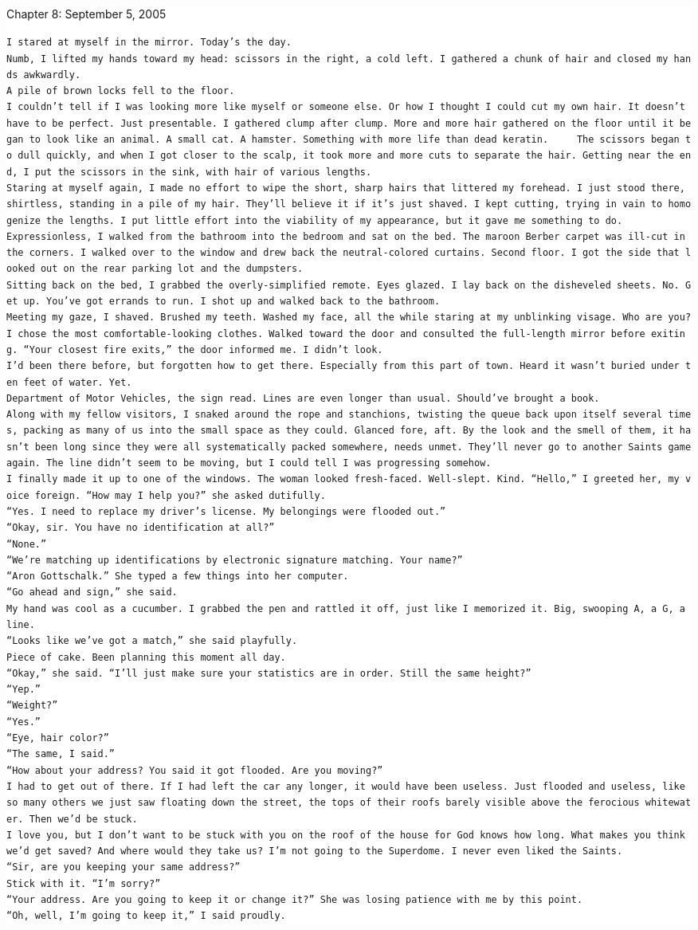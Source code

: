 Chapter 8: September 5, 2005

	I stared at myself in the mirror. Today’s the day.
	Numb, I lifted my hands toward my head: scissors in the right, a cold left. I gathered a chunk of hair and closed my hands awkwardly.
	A pile of brown locks fell to the floor.
	I couldn’t tell if I was looking more like myself or someone else. Or how I thought I could cut my own hair. It doesn’t have to be perfect. Just presentable. I gathered clump after clump. More and more hair gathered on the floor until it began to look like an animal. A small cat. A hamster. Something with more life than dead keratin. 	The scissors began to dull quickly, and when I got closer to the scalp, it took more and more cuts to separate the hair. Getting near the end, I put the scissors in the sink, with hair of various lengths.
	Staring at myself again, I made no effort to wipe the short, sharp hairs that littered my forehead. I just stood there, shirtless, standing in a pile of my hair. They’ll believe it if it’s just shaved. I kept cutting, trying in vain to homogenize the lengths. I put little effort into the viability of my appearance, but it gave me something to do.
	Expressionless, I walked from the bathroom into the bedroom and sat on the bed. The maroon Berber carpet was ill-cut in the corners. I walked over to the window and drew back the neutral-colored curtains. Second floor. I got the side that looked out on the rear parking lot and the dumpsters.
	Sitting back on the bed, I grabbed the overly-simplified remote. Eyes glazed. I lay back on the disheveled sheets. No. Get up. You’ve got errands to run. I shot up and walked back to the bathroom. 
	Meeting my gaze, I shaved. Brushed my teeth. Washed my face, all the while staring at my unblinking visage. Who are you?
	I chose the most comfortable-looking clothes. Walked toward the door and consulted the full-length mirror before exiting. “Your closest fire exits,” the door informed me. I didn’t look.
	I’d been there before, but forgotten how to get there. Especially from this part of town. Heard it wasn’t buried under ten feet of water. Yet.
	Department of Motor Vehicles, the sign read. Lines are even longer than usual. Should’ve brought a book. 
	Along with my fellow visitors, I snaked around the rope and stanchions, twisting the queue back upon itself several times, packing as many of us into the small space as they could. Glanced fore, aft. By the look and the smell of them, it hasn’t been long since they were all systematically packed somewhere, needs unmet. They’ll never go to another Saints game again. The line didn’t seem to be moving, but I could tell I was progressing somehow.
	I finally made it up to one of the windows. The woman looked fresh-faced. Well-slept. Kind. “Hello,” I greeted her, my voice foreign. “How may I help you?” she asked dutifully. 
	“Yes. I need to replace my driver’s license. My belongings were flooded out.”
	“Okay, sir. You have no identification at all?”
	“None.”
	“We’re matching up identifications by electronic signature matching. Your name?”
	“Aron Gottschalk.” She typed a few things into her computer. 
	“Go ahead and sign,” she said.
	My hand was cool as a cucumber. I grabbed the pen and rattled it off, just like I memorized it. Big, swooping A, a G, a line. 
	“Looks like we’ve got a match,” she said playfully.
	Piece of cake. Been planning this moment all day.
	“Okay,” she said. “I’ll just make sure your statistics are in order. Still the same height?”
	“Yep.”
	“Weight?”
	“Yes.”
	“Eye, hair color?” 
	“The same, I said.”
	“How about your address? You said it got flooded. Are you moving?”
	I had to get out of there. If I had left the car any longer, it would have been useless. Just flooded and useless, like so many others we just saw floating down the street, the tops of their roofs barely visible above the ferocious whitewater. Then we’d be stuck. 
	I love you, but I don’t want to be stuck with you on the roof of the house for God knows how long. What makes you think we’d get saved? And where would they take us? I’m not going to the Superdome. I never even liked the Saints.
	“Sir, are you keeping your same address?”
	Stick with it. “I’m sorry?”
	“Your address. Are you going to keep it or change it?” She was losing patience with me by this point.
	“Oh, well, I’m going to keep it,” I said proudly.